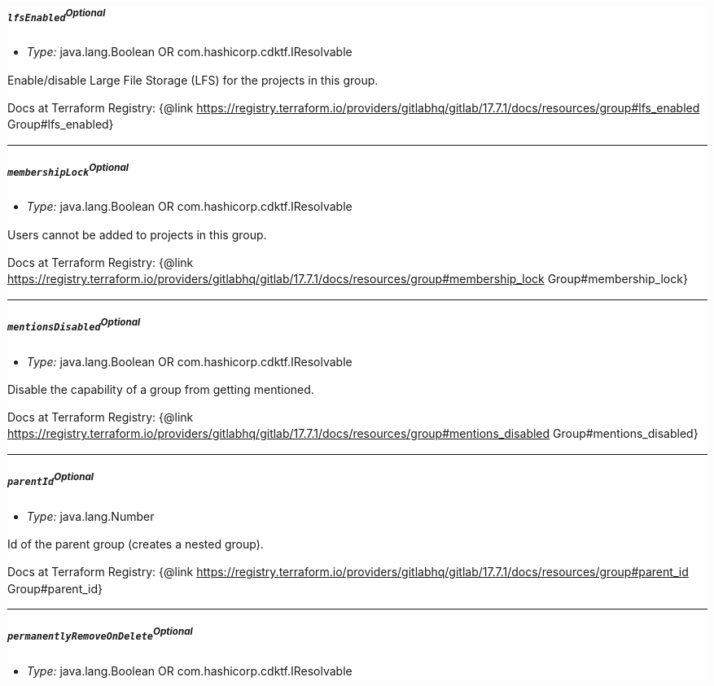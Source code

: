 
##### `lfsEnabled`<sup>Optional</sup> <a name="lfsEnabled" id="@cdktf/provider-gitlab.group.Group.Initializer.parameter.lfsEnabled"></a>

- *Type:* java.lang.Boolean OR com.hashicorp.cdktf.IResolvable

Enable/disable Large File Storage (LFS) for the projects in this group.

Docs at Terraform Registry: {@link https://registry.terraform.io/providers/gitlabhq/gitlab/17.7.1/docs/resources/group#lfs_enabled Group#lfs_enabled}

---

##### `membershipLock`<sup>Optional</sup> <a name="membershipLock" id="@cdktf/provider-gitlab.group.Group.Initializer.parameter.membershipLock"></a>

- *Type:* java.lang.Boolean OR com.hashicorp.cdktf.IResolvable

Users cannot be added to projects in this group.

Docs at Terraform Registry: {@link https://registry.terraform.io/providers/gitlabhq/gitlab/17.7.1/docs/resources/group#membership_lock Group#membership_lock}

---

##### `mentionsDisabled`<sup>Optional</sup> <a name="mentionsDisabled" id="@cdktf/provider-gitlab.group.Group.Initializer.parameter.mentionsDisabled"></a>

- *Type:* java.lang.Boolean OR com.hashicorp.cdktf.IResolvable

Disable the capability of a group from getting mentioned.

Docs at Terraform Registry: {@link https://registry.terraform.io/providers/gitlabhq/gitlab/17.7.1/docs/resources/group#mentions_disabled Group#mentions_disabled}

---

##### `parentId`<sup>Optional</sup> <a name="parentId" id="@cdktf/provider-gitlab.group.Group.Initializer.parameter.parentId"></a>

- *Type:* java.lang.Number

Id of the parent group (creates a nested group).

Docs at Terraform Registry: {@link https://registry.terraform.io/providers/gitlabhq/gitlab/17.7.1/docs/resources/group#parent_id Group#parent_id}

---

##### `permanentlyRemoveOnDelete`<sup>Optional</sup> <a name="permanentlyRemoveOnDelete" id="@cdktf/provider-gitlab.group.Group.Initializer.parameter.permanentlyRemoveOnDelete"></a>

- *Type:* java.lang.Boolean OR com.hashicorp.cdktf.IResolvable

